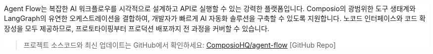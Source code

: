 Agent Flow는 복잡한 AI 워크플로우를 시각적으로 설계하고 API로 실행할 수 있는 강력한 플랫폼입니다. Composio의 광범위한 도구 생태계와 LangGraph의 유연한 오케스트레이션을 결합하여, 개발자가 빠르게 AI 자동화 솔루션을 구축할 수 있도록 지원합니다. 노코드 인터페이스와 코드 확장성을 모두 제공하므로, 프로토타이핑부터 프로덕션 배포까지 전 과정을 커버할 수 있습니다.

> 프로젝트 소스코드와 최신 업데이트는 GitHub에서 확인하세요: [ComposioHQ/agent-flow](https://github.com/ComposioHQ/agent-flow) \[GitHub Repo\]
